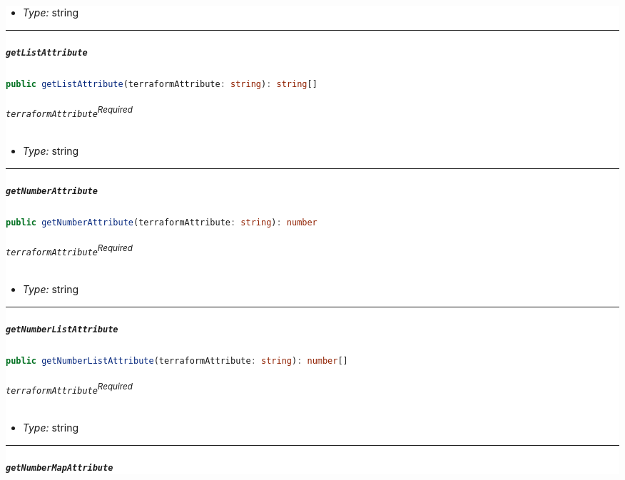 - *Type:* string

---

##### `getListAttribute` <a name="getListAttribute" id="@cdktf/aws-cdk.lexBot.LexBotAbortStatementMessageOutputReference.getListAttribute"></a>

```typescript
public getListAttribute(terraformAttribute: string): string[]
```

###### `terraformAttribute`<sup>Required</sup> <a name="terraformAttribute" id="@cdktf/aws-cdk.lexBot.LexBotAbortStatementMessageOutputReference.getListAttribute.parameter.terraformAttribute"></a>

- *Type:* string

---

##### `getNumberAttribute` <a name="getNumberAttribute" id="@cdktf/aws-cdk.lexBot.LexBotAbortStatementMessageOutputReference.getNumberAttribute"></a>

```typescript
public getNumberAttribute(terraformAttribute: string): number
```

###### `terraformAttribute`<sup>Required</sup> <a name="terraformAttribute" id="@cdktf/aws-cdk.lexBot.LexBotAbortStatementMessageOutputReference.getNumberAttribute.parameter.terraformAttribute"></a>

- *Type:* string

---

##### `getNumberListAttribute` <a name="getNumberListAttribute" id="@cdktf/aws-cdk.lexBot.LexBotAbortStatementMessageOutputReference.getNumberListAttribute"></a>

```typescript
public getNumberListAttribute(terraformAttribute: string): number[]
```

###### `terraformAttribute`<sup>Required</sup> <a name="terraformAttribute" id="@cdktf/aws-cdk.lexBot.LexBotAbortStatementMessageOutputReference.getNumberListAttribute.parameter.terraformAttribute"></a>

- *Type:* string

---

##### `getNumberMapAttribute` <a name="getNumberMapAttribute" id="@cdktf/aws-cdk.lexBot.LexBotAbortStatementMessageOutputReference.getNumberMapAttribute"></a>
